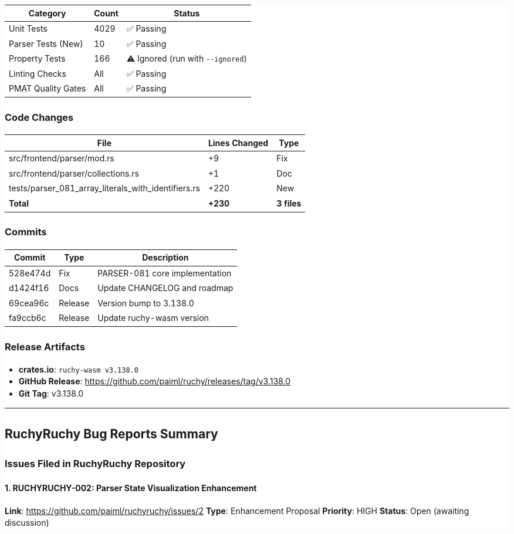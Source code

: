 | Category | Count | Status |
|----------|-------|--------|
| Unit Tests | 4029 | ✅ Passing |
| Parser Tests (New) | 10 | ✅ Passing |
| Property Tests | 166 | ⚠️ Ignored (run with `--ignored`) |
| Linting Checks | All | ✅ Passing |
| PMAT Quality Gates | All | ✅ Passing |

### Code Changes

| File | Lines Changed | Type |
|------|---------------|------|
| src/frontend/parser/mod.rs | +9 | Fix |
| src/frontend/parser/collections.rs | +1 | Doc |
| tests/parser_081_array_literals_with_identifiers.rs | +220 | New |
| **Total** | **+230** | **3 files** |

### Commits

| Commit | Type | Description |
|--------|------|-------------|
| 528e474d | Fix | PARSER-081 core implementation |
| d1424f16 | Docs | Update CHANGELOG and roadmap |
| 69cea96c | Release | Version bump to 3.138.0 |
| fa9ccb6c | Release | Update ruchy-wasm version |

### Release Artifacts

- **crates.io**: `ruchy-wasm v3.138.0`
- **GitHub Release**: https://github.com/paiml/ruchy/releases/tag/v3.138.0
- **Git Tag**: v3.138.0

---

## RuchyRuchy Bug Reports Summary

### Issues Filed in RuchyRuchy Repository

#### 1. RUCHYRUCHY-002: Parser State Visualization Enhancement

**Link**: https://github.com/paiml/ruchyruchy/issues/2
**Type**: Enhancement Proposal
**Priority**: HIGH
**Status**: Open (awaiting discussion)
